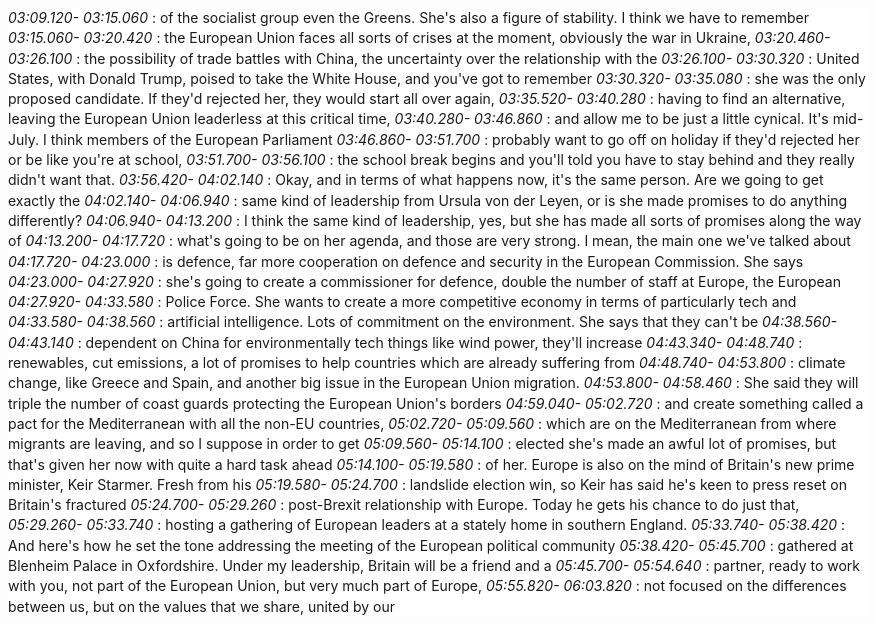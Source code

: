 *03:09.120- 03:15.060* :  of the socialist group even the Greens. She's also a figure of stability. I think we have to remember
*03:15.060- 03:20.420* :  the European Union faces all sorts of crises at the moment, obviously the war in Ukraine,
*03:20.460- 03:26.100* :  the possibility of trade battles with China, the uncertainty over the relationship with the
*03:26.100- 03:30.320* :  United States, with Donald Trump, poised to take the White House, and you've got to remember
*03:30.320- 03:35.080* :  she was the only proposed candidate. If they'd rejected her, they would start all over again,
*03:35.520- 03:40.280* :  having to find an alternative, leaving the European Union leaderless at this critical time,
*03:40.280- 03:46.860* :  and allow me to be just a little cynical. It's mid-July. I think members of the European Parliament
*03:46.860- 03:51.700* :  probably want to go off on holiday if they'd rejected her or be like you're at school,
*03:51.700- 03:56.100* :  the school break begins and you'll told you have to stay behind and they really didn't want that.
*03:56.420- 04:02.140* :  Okay, and in terms of what happens now, it's the same person. Are we going to get exactly the
*04:02.140- 04:06.940* :  same kind of leadership from Ursula von der Leyen, or is she made promises to do anything differently?
*04:06.940- 04:13.200* :  I think the same kind of leadership, yes, but she has made all sorts of promises along the way of
*04:13.200- 04:17.720* :  what's going to be on her agenda, and those are very strong. I mean, the main one we've talked about
*04:17.720- 04:23.000* :  is defence, far more cooperation on defence and security in the European Commission. She says
*04:23.000- 04:27.920* :  she's going to create a commissioner for defence, double the number of staff at Europe, the European
*04:27.920- 04:33.580* :  Police Force. She wants to create a more competitive economy in terms of particularly tech and
*04:33.580- 04:38.560* :  artificial intelligence. Lots of commitment on the environment. She says that they can't be
*04:38.560- 04:43.140* :  dependent on China for environmentally tech things like wind power, they'll increase
*04:43.340- 04:48.740* :  renewables, cut emissions, a lot of promises to help countries which are already suffering from
*04:48.740- 04:53.800* :  climate change, like Greece and Spain, and another big issue in the European Union migration.
*04:53.800- 04:58.460* :  She said they will triple the number of coast guards protecting the European Union's borders
*04:59.040- 05:02.720* :  and create something called a pact for the Mediterranean with all the non-EU countries,
*05:02.720- 05:09.560* :  which are on the Mediterranean from where migrants are leaving, and so I suppose in order to get
*05:09.560- 05:14.100* :  elected she's made an awful lot of promises, but that's given her now with quite a hard task ahead
*05:14.100- 05:19.580* :  of her. Europe is also on the mind of Britain's new prime minister, Keir Starmer. Fresh from his
*05:19.580- 05:24.700* :  landslide election win, so Keir has said he's keen to press reset on Britain's fractured
*05:24.700- 05:29.260* :  post-Brexit relationship with Europe. Today he gets his chance to do just that,
*05:29.260- 05:33.740* :  hosting a gathering of European leaders at a stately home in southern England.
*05:33.740- 05:38.420* :  And here's how he set the tone addressing the meeting of the European political community
*05:38.420- 05:45.700* :  gathered at Blenheim Palace in Oxfordshire. Under my leadership, Britain will be a friend and a
*05:45.700- 05:54.640* :  partner, ready to work with you, not part of the European Union, but very much part of Europe,
*05:55.820- 06:03.820* :  not focused on the differences between us, but on the values that we share, united by our